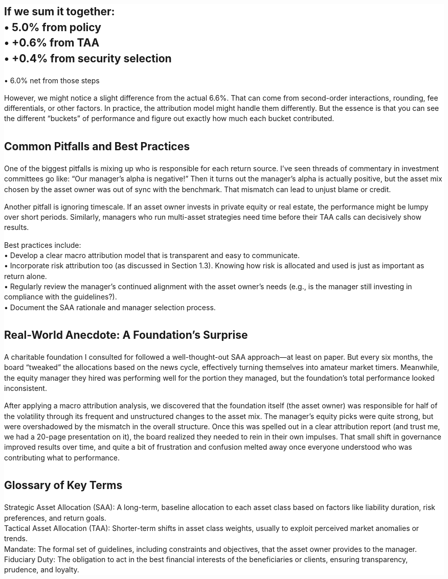 If we sum it together:  
• 5.0% from policy  
• +0.6% from TAA  
• +0.4% from security selection  
-------------------------  
• 6.0% net from those steps  

However, we might notice a slight difference from the actual 6.6%. That can come from second-order interactions, rounding, fee differentials, or other factors. In practice, the attribution model might handle them differently. But the essence is that you can see the different “buckets” of performance and figure out exactly how much each bucket contributed.

## Common Pitfalls and Best Practices

One of the biggest pitfalls is mixing up who is responsible for each return source. I’ve seen threads of commentary in investment committees go like: “Our manager’s alpha is negative!” Then it turns out the manager’s alpha is actually positive, but the asset mix chosen by the asset owner was out of sync with the benchmark. That mismatch can lead to unjust blame or credit.

Another pitfall is ignoring timescale. If an asset owner invests in private equity or real estate, the performance might be lumpy over short periods. Similarly, managers who run multi-asset strategies need time before their TAA calls can decisively show results. 

Best practices include:  
• Develop a clear macro attribution model that is transparent and easy to communicate.  
• Incorporate risk attribution too (as discussed in Section 1.3). Knowing how risk is allocated and used is just as important as return alone.  
• Regularly review the manager’s continued alignment with the asset owner’s needs (e.g., is the manager still investing in compliance with the guidelines?).  
• Document the SAA rationale and manager selection process.  

## Real-World Anecdote: A Foundation’s Surprise

A charitable foundation I consulted for followed a well-thought-out SAA approach—at least on paper. But every six months, the board “tweaked” the allocations based on the news cycle, effectively turning themselves into amateur market timers. Meanwhile, the equity manager they hired was performing well for the portion they managed, but the foundation’s total performance looked inconsistent.  

After applying a macro attribution analysis, we discovered that the foundation itself (the asset owner) was responsible for half of the volatility through its frequent and unstructured changes to the asset mix. The manager’s equity picks were quite strong, but were overshadowed by the mismatch in the overall structure. Once this was spelled out in a clear attribution report (and trust me, we had a 20-page presentation on it), the board realized they needed to rein in their own impulses. That small shift in governance improved results over time, and quite a bit of frustration and confusion melted away once everyone understood who was contributing what to performance.

## Glossary of Key Terms

Strategic Asset Allocation (SAA): A long-term, baseline allocation to each asset class based on factors like liability duration, risk preferences, and return goals.  
Tactical Asset Allocation (TAA): Shorter-term shifts in asset class weights, usually to exploit perceived market anomalies or trends.  
Mandate: The formal set of guidelines, including constraints and objectives, that the asset owner provides to the manager.  
Fiduciary Duty: The obligation to act in the best financial interests of the beneficiaries or clients, ensuring transparency, prudence, and loyalty.
